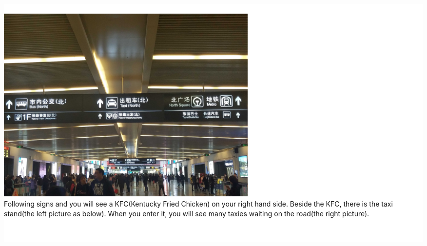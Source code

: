 <br> <img src="photo/taxi-north.jpg" alt="Taxi North" width="500"> <br>
Following signs and you will see a KFC(Kentucky Fried Chicken) on your right hand side. Beside the KFC, there is the taxi stand(the left picture as below). When you enter it, you will see many taxies waiting on the road(the right picture).

  <br>
  <table><tr>